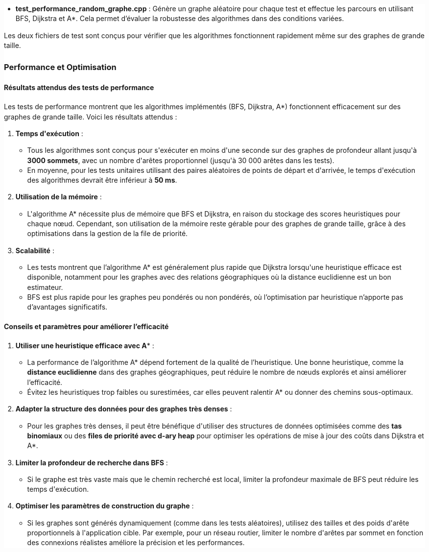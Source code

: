 - **test_performance_random_graphe.cpp** : Génère un graphe aléatoire pour chaque test et effectue les parcours en utilisant BFS, Dijkstra et A*. Cela permet d’évaluer la robustesse des algorithmes dans des conditions variées.

Les deux fichiers de test sont conçus pour vérifier que les algorithmes fonctionnent rapidement même sur des graphes de grande taille.


### Performance et Optimisation

#### Résultats attendus des tests de performance

Les tests de performance montrent que les algorithmes implémentés (BFS, Dijkstra, A*) fonctionnent efficacement sur des graphes de grande taille. Voici les résultats attendus :

1. **Temps d'exécution** : 
   - Tous les algorithmes sont conçus pour s'exécuter en moins d'une seconde sur des graphes de profondeur allant jusqu'à **3000 sommets**, avec un nombre d'arêtes proportionnel (jusqu'à 30 000 arêtes dans les tests).
   - En moyenne, pour les tests unitaires utilisant des paires aléatoires de points de départ et d'arrivée, le temps d'exécution des algorithmes devrait être inférieur à **50 ms**.

2. **Utilisation de la mémoire** :
   - L'algorithme A* nécessite plus de mémoire que BFS et Dijkstra, en raison du stockage des scores heuristiques pour chaque nœud. Cependant, son utilisation de la mémoire reste gérable pour des graphes de grande taille, grâce à des optimisations dans la gestion de la file de priorité.

3. **Scalabilité** :
   - Les tests montrent que l’algorithme A* est généralement plus rapide que Dijkstra lorsqu'une heuristique efficace est disponible, notamment pour les graphes avec des relations géographiques où la distance euclidienne est un bon estimateur.
   - BFS est plus rapide pour les graphes peu pondérés ou non pondérés, où l’optimisation par heuristique n’apporte pas d’avantages significatifs.

#### Conseils et paramètres pour améliorer l’efficacité

1. **Utiliser une heuristique efficace avec A*** :
   - La performance de l’algorithme A* dépend fortement de la qualité de l’heuristique. Une bonne heuristique, comme la **distance euclidienne** dans des graphes géographiques, peut réduire le nombre de nœuds explorés et ainsi améliorer l’efficacité.
   - Évitez les heuristiques trop faibles ou surestimées, car elles peuvent ralentir A* ou donner des chemins sous-optimaux.

2. **Adapter la structure des données pour des graphes très denses** :
   - Pour les graphes très denses, il peut être bénéfique d'utiliser des structures de données optimisées comme des **tas binomiaux** ou des **files de priorité avec d-ary heap** pour optimiser les opérations de mise à jour des coûts dans Dijkstra et A*.
   
3. **Limiter la profondeur de recherche dans BFS** :
   - Si le graphe est très vaste mais que le chemin recherché est local, limiter la profondeur maximale de BFS peut réduire les temps d'exécution.

4. **Optimiser les paramètres de construction du graphe** :
   - Si les graphes sont générés dynamiquement (comme dans les tests aléatoires), utilisez des tailles et des poids d'arête proportionnels à l'application cible. Par exemple, pour un réseau routier, limiter le nombre d'arêtes par sommet en fonction des connexions réalistes améliore la précision et les performances.
